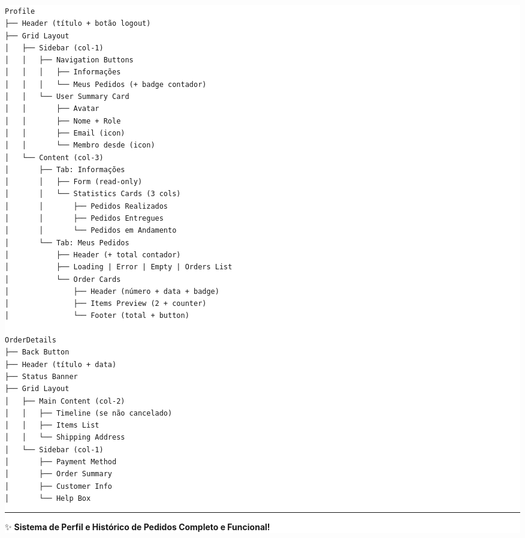 ```
Profile
├── Header (título + botão logout)
├── Grid Layout
│   ├── Sidebar (col-1)
│   │   ├── Navigation Buttons
│   │   │   ├── Informações
│   │   │   └── Meus Pedidos (+ badge contador)
│   │   └── User Summary Card
│   │       ├── Avatar
│   │       ├── Nome + Role
│   │       ├── Email (icon)
│   │       └── Membro desde (icon)
│   └── Content (col-3)
│       ├── Tab: Informações
│       │   ├── Form (read-only)
│       │   └── Statistics Cards (3 cols)
│       │       ├── Pedidos Realizados
│       │       ├── Pedidos Entregues
│       │       └── Pedidos em Andamento
│       └── Tab: Meus Pedidos
│           ├── Header (+ total contador)
│           ├── Loading | Error | Empty | Orders List
│           └── Order Cards
│               ├── Header (número + data + badge)
│               ├── Items Preview (2 + counter)
│               └── Footer (total + button)

OrderDetails
├── Back Button
├── Header (título + data)
├── Status Banner
├── Grid Layout
│   ├── Main Content (col-2)
│   │   ├── Timeline (se não cancelado)
│   │   ├── Items List
│   │   └── Shipping Address
│   └── Sidebar (col-1)
│       ├── Payment Method
│       ├── Order Summary
│       ├── Customer Info
│       └── Help Box
```

---

✨ **Sistema de Perfil e Histórico de Pedidos Completo e Funcional!**
